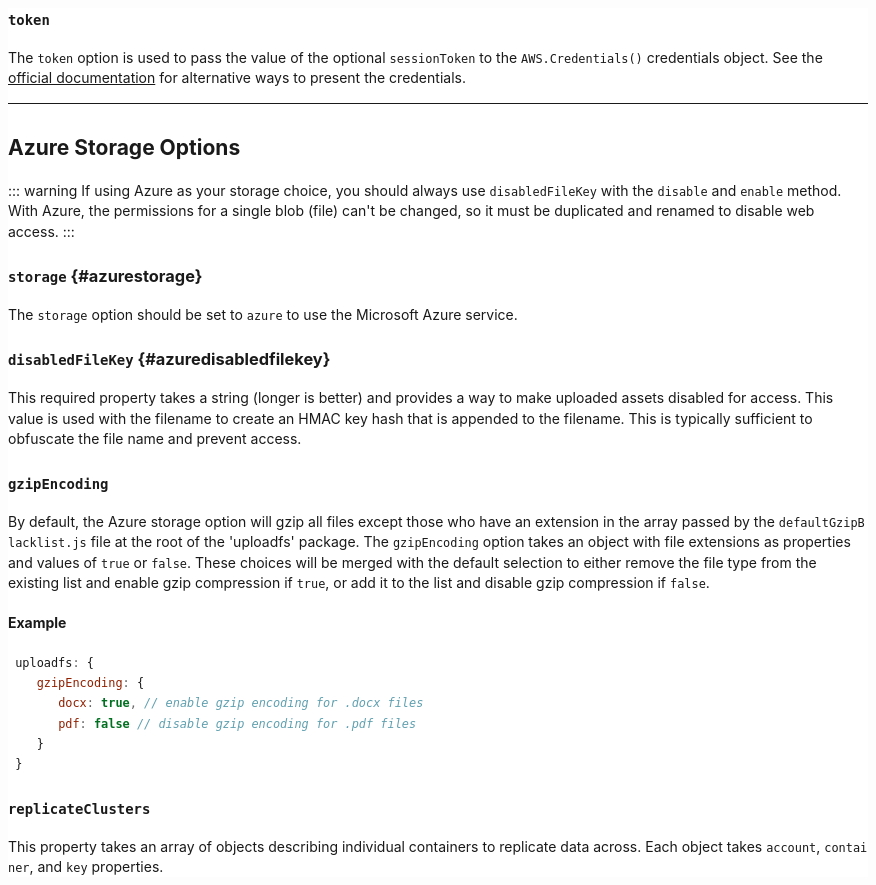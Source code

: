 ### `token`
The `token` option is used to pass the value of the optional `sessionToken` to the `AWS.Credentials()` credentials object. See the [official documentation](https://docs.aws.amazon.com/AWSJavaScriptSDK/latest/AWS/S3.html#constructor_details) for alternative ways to present the credentials.

---

<h2>Azure Storage Options</h2>

::: warning
If using Azure as your storage choice, you should always use `disabledFileKey` with the `disable` and `enable` method. With Azure, the permissions for a single blob (file) can't be changed, so it must be duplicated and renamed to disable web access.
:::

### `storage` {#azurestorage}
The `storage` option should be set to `azure` to use the Microsoft Azure service.

### `disabledFileKey` {#azuredisabledfilekey}
This required property takes a string (longer is better) and provides a way to make uploaded assets disabled for access. This value is used with the filename to create an HMAC key hash that is appended to the filename. This is typically sufficient to obfuscate the file name and prevent access.

### `gzipEncoding`
By default, the Azure storage option will gzip all files except those who have an extension in the array passed by the `defaultGzipBlacklist.js` file at the root of the 'uploadfs' package. The `gzipEncoding` option takes an object with file extensions as properties and values of `true` or `false`. These choices will be merged with the default selection to either remove the file type from the existing list and enable gzip compression if `true`, or add it to the list and disable gzip compression if `false`.

#### Example

<AposCodeBlock>

```javascript
 uploadfs: {
    gzipEncoding: {
       docx: true, // enable gzip encoding for .docx files
       pdf: false // disable gzip encoding for .pdf files
    }
 }
```
<template v-slot:caption>
   modules/@apostrophecms/uploadfs/index.js
</template>
</AposCodeBlock>

### `replicateClusters`
This property takes an array of objects describing individual containers to replicate data across. Each object takes `account`, `container`, and `key` properties.

